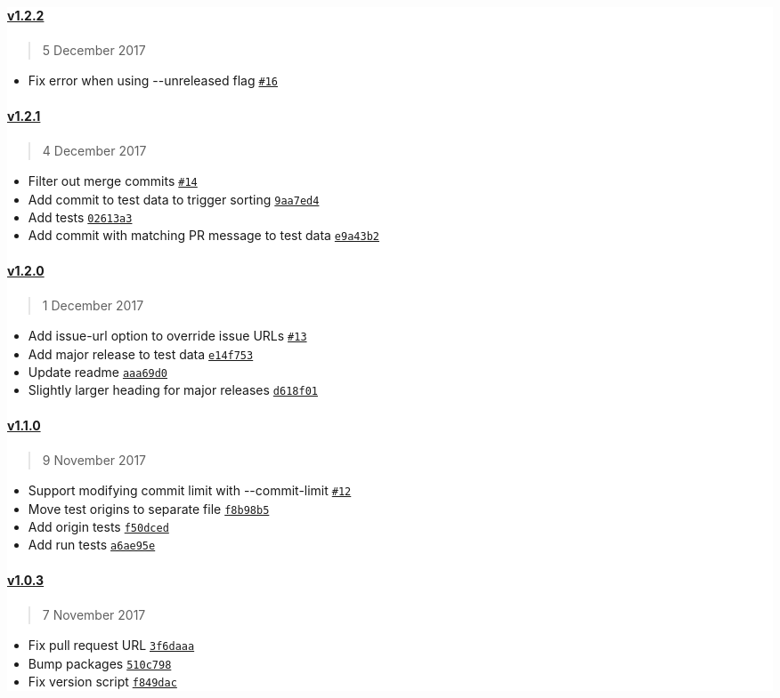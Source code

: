 #### [v1.2.2](https://github.com/cookpete/auto-changelog/compare/v1.2.1...v1.2.2)

> 5 December 2017

- Fix error when using --unreleased flag [`#16`](https://github.com/CookPete/auto-changelog/issues/16)

#### [v1.2.1](https://github.com/cookpete/auto-changelog/compare/v1.2.0...v1.2.1)

> 4 December 2017

- Filter out merge commits [`#14`](https://github.com/CookPete/auto-changelog/pull/14)
- Add commit to test data to trigger sorting [`9aa7ed4`](https://github.com/cookpete/auto-changelog/commit/9aa7ed493138286134a18a018d77ac7f5a11fc43)
- Add tests [`02613a3`](https://github.com/cookpete/auto-changelog/commit/02613a36e1071fb64a9d1251e4dae6d683a5b845)
- Add commit with matching PR message to test data [`e9a43b2`](https://github.com/cookpete/auto-changelog/commit/e9a43b2bf50449fc0d84465308e6008cc1597bb3)

#### [v1.2.0](https://github.com/cookpete/auto-changelog/compare/v1.1.0...v1.2.0)

> 1 December 2017

- Add issue-url option to override issue URLs [`#13`](https://github.com/CookPete/auto-changelog/issues/13)
- Add major release to test data [`e14f753`](https://github.com/cookpete/auto-changelog/commit/e14f753fc39fb94f3a3ffc3ab9a41015a9b97f2f)
- Update readme [`aaa69d0`](https://github.com/cookpete/auto-changelog/commit/aaa69d096cbf289e5fa086bbbd04e3ec27bcb7a4)
- Slightly larger heading for major releases [`d618f01`](https://github.com/cookpete/auto-changelog/commit/d618f019abc59da903cbafaa49ac9731e815b95a)

#### [v1.1.0](https://github.com/cookpete/auto-changelog/compare/v1.0.3...v1.1.0)

> 9 November 2017

- Support modifying commit limit with --commit-limit [`#12`](https://github.com/cookpete/auto-changelog/pull/12)
- Move test origins to separate file [`f8b98b5`](https://github.com/cookpete/auto-changelog/commit/f8b98b536612a89c0f93eb6451be90d857468eac)
- Add origin tests [`f50dced`](https://github.com/cookpete/auto-changelog/commit/f50dced289d3780726b67abfba3359c6b83c6ca7)
- Add run tests [`a6ae95e`](https://github.com/cookpete/auto-changelog/commit/a6ae95ec1045dbb76540dde63cafa4fbaa0fc030)

#### [v1.0.3](https://github.com/cookpete/auto-changelog/compare/v1.0.2...v1.0.3)

> 7 November 2017

- Fix pull request URL [`3f6daaa`](https://github.com/cookpete/auto-changelog/commit/3f6daaa35b3da08bafec0ef9229cb4b09bc1c9cb)
- Bump packages [`510c798`](https://github.com/cookpete/auto-changelog/commit/510c798fe6bb688234bb8b4eb3885055a47ee2bb)
- Fix version script [`f849dac`](https://github.com/cookpete/auto-changelog/commit/f849dac557b2c24512c553d9fccb93e1455a8c2e)
